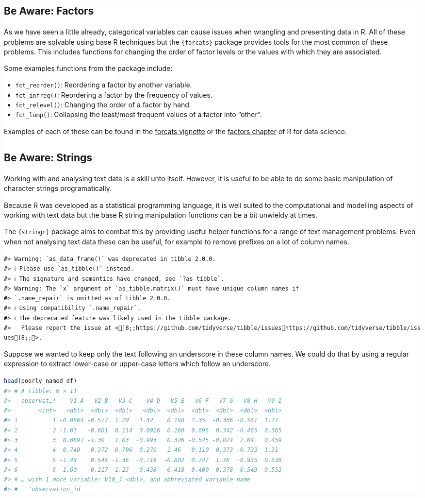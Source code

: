 
## Be Aware: Factors 

As we have seen a little already, categorical variables can cause issues when wrangling and presenting data in R. All of these problems are solvable using base R techniques but the `{forcats}` package provides tools for the most common of these problems. This includes functions for changing the order of factor levels or the values with which they are associated. 

Some examples functions from the package include:

- `fct_reorder()`: Reordering a factor by another variable.
- `fct_infreq()`: Reordering a factor by the frequency of values.
- `fct_relevel()`: Changing the order of a factor by hand.
- `fct_lump()`: Collapsing the least/most frequent values of a factor into “other”.

Examples of each of these can be found in the [forcats vignette](https://forcats.tidyverse.org/articles/forcats.html) or the [factors chapter]((https://r4ds.had.co.nz/factors.html)) of R for data science. 

## Be Aware: Strings 

Working with and analysing text data is a skill unto itself. However, it is useful to be able to do some basic manipulation of character strings programatically.

Because R was developed as a statistical programming language, it is well suited to the computational and modelling aspects of working with text data but the base R string manipulation functions can be a bit unwieldy at times. 

The `{stringr}` package aims to combat this by providing useful helper functions for a range of text management problems. Even when not analysing text data these can be useful, for example to remove prefixes on a lot of column names. 


```
#> Warning: `as_data_frame()` was deprecated in tibble 2.0.0.
#> ℹ Please use `as_tibble()` instead.
#> ℹ The signature and semantics have changed, see `?as_tibble`.
#> Warning: The `x` argument of `as_tibble.matrix()` must have unique column names if
#> `.name_repair` is omitted as of tibble 2.0.0.
#> ℹ Using compatibility `.name_repair`.
#> ℹ The deprecated feature was likely used in the tibble package.
#>   Please report the issue at <]8;;https://github.com/tidyverse/tibble/issueshttps://github.com/tidyverse/tibble/issues]8;;>.
```

Suppose we wanted to keep only the text following an underscore in these column names. We could do that by using a regular expression to extract lower-case or upper-case letters which follow an underscore.


```r
head(poorly_named_df)
#> # A tibble: 6 × 11
#>   observat…¹    V1_A   V2_B   V3_C    V4_D   V5_E   V6_F   V7_G   V8_H   V9_I
#>        <int>   <dbl>  <dbl>  <dbl>   <dbl>  <dbl>  <dbl>  <dbl>  <dbl>  <dbl>
#> 1          1 -0.0664 -0.577  1.20   1.32    0.188  2.35  -0.366 -0.561  1.27 
#> 2          2 -1.01   -0.601  0.114  0.0926  0.260  0.696  0.342 -0.465  0.365
#> 3          3  0.0897 -1.30   1.03  -0.993   0.326 -0.545 -0.824  2.04   0.459
#> 4          4  0.740   0.372  0.706  0.270   1.46   0.110  0.373 -0.733  1.31 
#> 5          5 -1.49    0.546 -1.36  -0.716  -0.802  0.747  1.38  -0.935  0.638
#> 6          6 -1.60    0.217  1.23   0.438   0.418  0.400  0.378 -0.549 -0.553
#> # … with 1 more variable: V10_J <dbl>, and abbreviated variable name
#> #   ¹​observation_id
```
